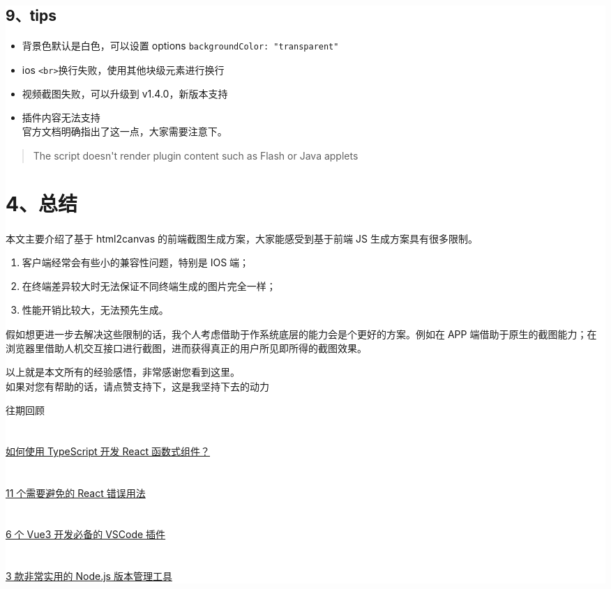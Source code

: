 9、tips
------

*   背景色默认是白色，可以设置 options `backgroundColor: "transparent"`
    
*   ios `<br>`换行失败，使用其他块级元素进行换行
    
*   视频截图失败，可以升级到 v1.4.0，新版本支持
    
*   插件内容无法支持  
    官方文档明确指出了这一点，大家需要注意下。
    

> The script doesn't render plugin content such as Flash or Java applets

4、总结
====

本文主要介绍了基于 html2canvas 的前端截图生成方案，大家能感受到基于前端 JS 生成方案具有很多限制。

1.  客户端经常会有些小的兼容性问题，特别是 IOS 端；
    
2.  在终端差异较大时无法保证不同终端生成的图片完全一样；
    
3.  性能开销比较大，无法预先生成。
    

假如想更进一步去解决这些限制的话，我个人考虑借助于作系统底层的能力会是个更好的方案。例如在 APP 端借助于原生的截图能力；在浏览器里借助人机交互接口进行截图，进而获得真正的用户所见即所得的截图效果。

以上就是本文所有的经验感悟，非常感谢您看到这里。  
如果对您有帮助的话，请点赞支持下，这是我坚持下去的动力

  

往期回顾

  

#

[如何使用 TypeScript 开发 React 函数式组件？](http://mp.weixin.qq.com/s?__biz=MjM5MDc4MzgxNA==&mid=2458468369&idx=1&sn=710836a0f836c1591b4953ecf09bb9bb&chksm=b1c2603886b5e92ec64f82419d9fd8142060ee99fd48b8c3a8905ee6840f31e33d423c34c60b&scene=21#wechat_redirect)

#

[11 个需要避免的 React 错误用法](http://mp.weixin.qq.com/s?__biz=MjM5MDc4MzgxNA==&mid=2458468180&idx=1&sn=63da1eb9e4d8ba00510bf344eb408e49&chksm=b1c21f7d86b5966b160bf65b193b62c46bc47bf0b3965ff909a34d19d3dc9f16c86598792501&scene=21#wechat_redirect)

#

[6 个 Vue3 开发必备的 VSCode 插件](http://mp.weixin.qq.com/s?__biz=MjM5MDc4MzgxNA==&mid=2458467984&idx=1&sn=f9f71530f15124fe44cd22eff3170981&chksm=b1c21eb986b597af806837a37b87b1e8bc06b26b16af578deddd8bb503a768f78f5a7acdb909&scene=21#wechat_redirect)

#

[3 款非常实用的 Node.js 版本管理工具](http://mp.weixin.qq.com/s?__biz=MjM5MDc4MzgxNA==&mid=2458467880&idx=1&sn=ca7e12574d88a6b36ccfd47d9ddc7a4f&chksm=b1c21e0186b5971758792950721938b4a4efbc3024b0b01965c25a4ea73ec838767783ade6ea&scene=21#wechat_redirect)
